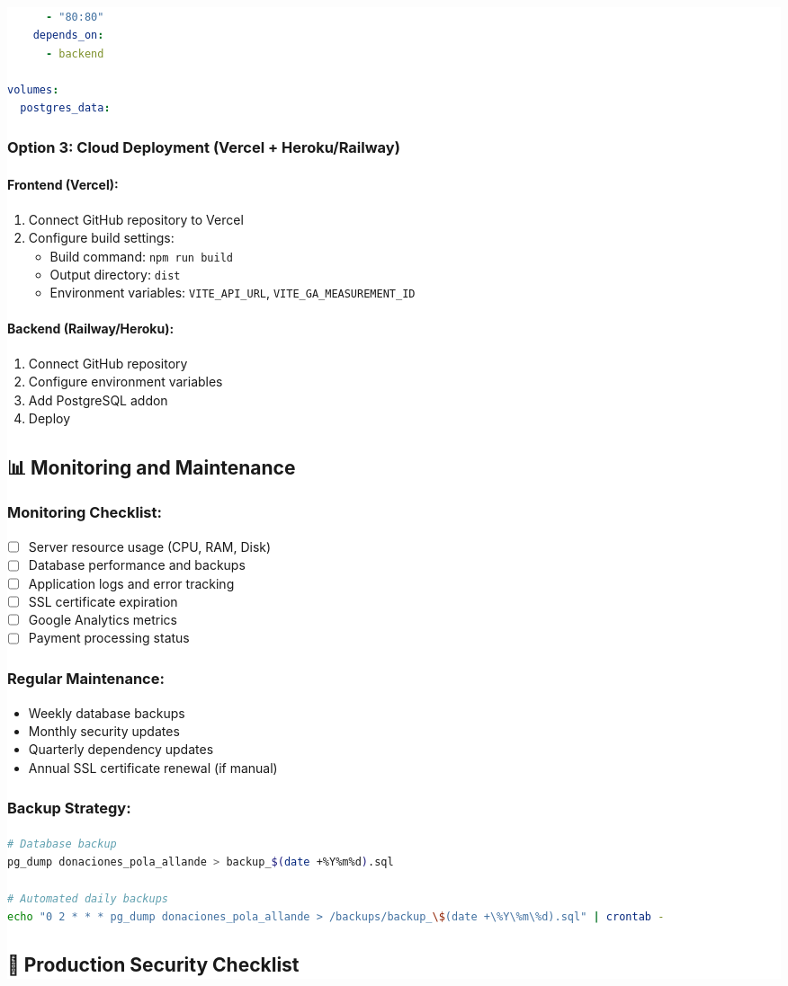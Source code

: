 ```yaml
      - "80:80"
    depends_on:
      - backend

volumes:
  postgres_data:
```

### Option 3: Cloud Deployment (Vercel + Heroku/Railway)

#### Frontend (Vercel):
1. Connect GitHub repository to Vercel
2. Configure build settings:
   - Build command: `npm run build`
   - Output directory: `dist`
   - Environment variables: `VITE_API_URL`, `VITE_GA_MEASUREMENT_ID`

#### Backend (Railway/Heroku):
1. Connect GitHub repository
2. Configure environment variables
3. Add PostgreSQL addon
4. Deploy

## 📊 Monitoring and Maintenance

### Monitoring Checklist:
- [ ] Server resource usage (CPU, RAM, Disk)
- [ ] Database performance and backups
- [ ] Application logs and error tracking
- [ ] SSL certificate expiration
- [ ] Google Analytics metrics
- [ ] Payment processing status

### Regular Maintenance:
- Weekly database backups
- Monthly security updates
- Quarterly dependency updates
- Annual SSL certificate renewal (if manual)

### Backup Strategy:
```bash
# Database backup
pg_dump donaciones_pola_allande > backup_$(date +%Y%m%d).sql

# Automated daily backups
echo "0 2 * * * pg_dump donaciones_pola_allande > /backups/backup_\$(date +\%Y\%m\%d).sql" | crontab -
```

## 🚨 Production Security Checklist
